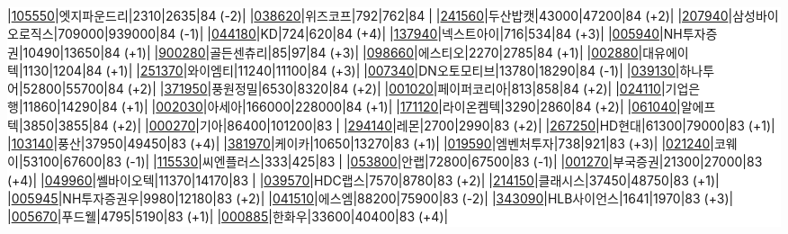 |[105550](https://finance.daum.net/quotes/A105550)|엣지파운드리|2310|2635|84 (-2)|
|[038620](https://finance.daum.net/quotes/A038620)|위즈코프|792|762|84 |
|[241560](https://finance.daum.net/quotes/A241560)|두산밥캣|43000|47200|84 (+2)|
|[207940](https://finance.daum.net/quotes/A207940)|삼성바이오로직스|709000|939000|84 (-1)|
|[044180](https://finance.daum.net/quotes/A044180)|KD|724|620|84 (+4)|
|[137940](https://finance.daum.net/quotes/A137940)|넥스트아이|716|534|84 (+3)|
|[005940](https://finance.daum.net/quotes/A005940)|NH투자증권|10490|13650|84 (+1)|
|[900280](https://finance.daum.net/quotes/A900280)|골든센츄리|85|97|84 (+3)|
|[098660](https://finance.daum.net/quotes/A098660)|에스티오|2270|2785|84 (+1)|
|[002880](https://finance.daum.net/quotes/A002880)|대유에이텍|1130|1204|84 (+1)|
|[251370](https://finance.daum.net/quotes/A251370)|와이엠티|11240|11100|84 (+3)|
|[007340](https://finance.daum.net/quotes/A007340)|DN오토모티브|13780|18290|84 (-1)|
|[039130](https://finance.daum.net/quotes/A039130)|하나투어|52800|55700|84 (+2)|
|[371950](https://finance.daum.net/quotes/A371950)|풍원정밀|6530|8320|84 (+2)|
|[001020](https://finance.daum.net/quotes/A001020)|페이퍼코리아|813|858|84 (+2)|
|[024110](https://finance.daum.net/quotes/A024110)|기업은행|11860|14290|84 (+1)|
|[002030](https://finance.daum.net/quotes/A002030)|아세아|166000|228000|84 (+1)|
|[171120](https://finance.daum.net/quotes/A171120)|라이온켐텍|3290|2860|84 (+2)|
|[061040](https://finance.daum.net/quotes/A061040)|알에프텍|3850|3855|84 (+2)|
|[000270](https://finance.daum.net/quotes/A000270)|기아|86400|101200|83 |
|[294140](https://finance.daum.net/quotes/A294140)|레몬|2700|2990|83 (+2)|
|[267250](https://finance.daum.net/quotes/A267250)|HD현대|61300|79000|83 (+1)|
|[103140](https://finance.daum.net/quotes/A103140)|풍산|37950|49450|83 (+4)|
|[381970](https://finance.daum.net/quotes/A381970)|케이카|10650|13270|83 (+1)|
|[019590](https://finance.daum.net/quotes/A019590)|엠벤처투자|738|921|83 (+3)|
|[021240](https://finance.daum.net/quotes/A021240)|코웨이|53100|67600|83 (-1)|
|[115530](https://finance.daum.net/quotes/A115530)|씨엔플러스|333|425|83 |
|[053800](https://finance.daum.net/quotes/A053800)|안랩|72800|67500|83 (-1)|
|[001270](https://finance.daum.net/quotes/A001270)|부국증권|21300|27000|83 (+4)|
|[049960](https://finance.daum.net/quotes/A049960)|쎌바이오텍|11370|14170|83 |
|[039570](https://finance.daum.net/quotes/A039570)|HDC랩스|7570|8780|83 (+2)|
|[214150](https://finance.daum.net/quotes/A214150)|클래시스|37450|48750|83 (+1)|
|[005945](https://finance.daum.net/quotes/A005945)|NH투자증권우|9980|12180|83 (+2)|
|[041510](https://finance.daum.net/quotes/A041510)|에스엠|88200|75900|83 (-2)|
|[343090](https://finance.daum.net/quotes/A343090)|HLB사이언스|1641|1970|83 (+3)|
|[005670](https://finance.daum.net/quotes/A005670)|푸드웰|4795|5190|83 (+1)|
|[000885](https://finance.daum.net/quotes/A000885)|한화우|33600|40400|83 (+4)|